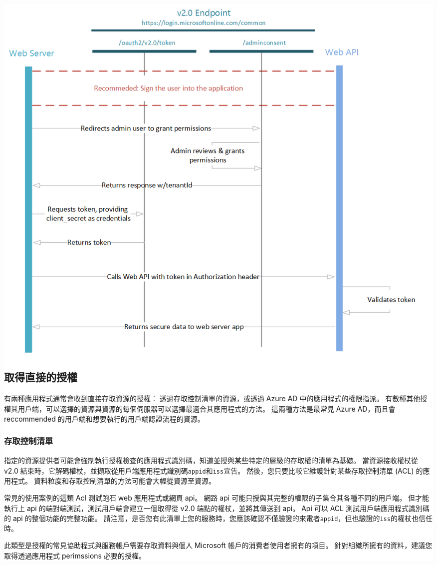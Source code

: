 ![用戶端認證流程](../media/active-directory-v2-flows/convergence_scenarios_client_creds.png)

## <a name="get-direct-authorization"></a>取得直接的授權 
有兩種應用程式通常會收到直接存取資源的授權︰ 透過存取控制清單的資源，或透過 Azure AD 中的應用程式的權限指派。  有數種其他授權其用戶端，可以選擇的資源與資源的每個伺服器可以選擇最適合其應用程式的方法。  這兩種方法是最常見 Azure AD，而且會 reccommended 的用戶端和想要執行的用戶端認證流程的資源。

### <a name="access-control-lists"></a>存取控制清單
指定的資源提供者可能會強制執行授權檢查的應用程式識別碼，知道並授與某些特定的層級的存取權的清單為基礎。  當資源接收權杖從 v2.0 結束時，它解碼權杖，並擷取從用戶端應用程式識別碼`appid`和`iss`宣告。  然後，您只要比較它維護針對某些存取控制清單 (ACL) 的應用程式。  資料粒度和存取控制清單的方法可能會大幅從資源至資源。

常見的使用案例的這類 Acl 測試跑石 web 應用程式或網頁 api。  網路 api 可能只授與其完整的權限的子集合其各種不同的用戶端。  但才能執行上 api 的端對端測試，測試用戶端會建立一個取得從 v2.0 端點的權杖，並將其傳送到 api。  Api 可以 ACL 測試用戶端應用程式識別碼的 api 的整個功能的完整功能。  請注意，是否您有此清單上您的服務時，您應該確認不僅驗證的來電者`appid`，但也驗證的`iss`的權杖也信任時。

此類型是授權的常見協助程式與服務帳戶需要存取資料與個人 Microsoft 帳戶的消費者使用者擁有的項目。  針對組織所擁有的資料，建議您取得透過應用程式 perimssions 必要的授權。

